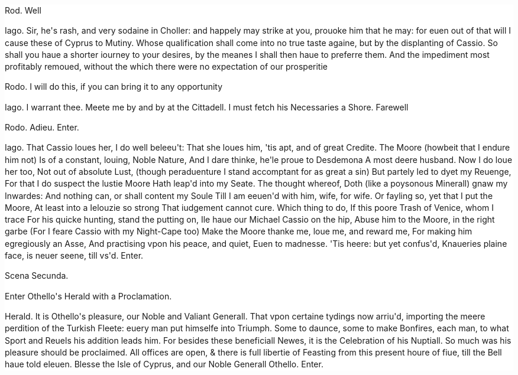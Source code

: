 Rod. Well

Iago. Sir, he's rash, and very sodaine in Choller: and
happely may strike at you, prouoke him that he may: for
euen out of that will I cause these of Cyprus to Mutiny.
Whose qualification shall come into no true taste againe,
but by the displanting of Cassio. So shall you
haue a shorter iourney to your desires, by the meanes I
shall then haue to preferre them. And the impediment
most profitably remoued, without the which there were
no expectation of our prosperitie

Rodo. I will do this, if you can bring it to any opportunity

Iago. I warrant thee. Meete me by and by at the
Cittadell. I must fetch his Necessaries a Shore. Farewell

Rodo. Adieu.
Enter.

Iago. That Cassio loues her, I do well beleeu't:
That she loues him, 'tis apt, and of great Credite.
The Moore (howbeit that I endure him not)
Is of a constant, louing, Noble Nature,
And I dare thinke, he'le proue to Desdemona
A most deere husband. Now I do loue her too,
Not out of absolute Lust, (though peraduenture
I stand accomptant for as great a sin)
But partely led to dyet my Reuenge,
For that I do suspect the lustie Moore
Hath leap'd into my Seate. The thought whereof,
Doth (like a poysonous Minerall) gnaw my Inwardes:
And nothing can, or shall content my Soule
Till I am eeuen'd with him, wife, for wife.
Or fayling so, yet that I put the Moore,
At least into a Ielouzie so strong
That iudgement cannot cure. Which thing to do,
If this poore Trash of Venice, whom I trace
For his quicke hunting, stand the putting on,
Ile haue our Michael Cassio on the hip,
Abuse him to the Moore, in the right garbe
(For I feare Cassio with my Night-Cape too)
Make the Moore thanke me, loue me, and reward me,
For making him egregiously an Asse,
And practising vpon his peace, and quiet,
Euen to madnesse. 'Tis heere: but yet confus'd,
Knaueries plaine face, is neuer seene, till vs'd.
Enter.

Scena Secunda.

Enter Othello's Herald with a Proclamation.

Herald. It is Othello's pleasure, our Noble and Valiant
Generall. That vpon certaine tydings now arriu'd,
importing the meere perdition of the Turkish Fleete:
euery man put himselfe into Triumph. Some to daunce,
some to make Bonfires, each man, to what Sport and
Reuels his addition leads him. For besides these beneficiall
Newes, it is the Celebration of his Nuptiall. So
much was his pleasure should be proclaimed. All offices
are open, & there is full libertie of Feasting from this
present houre of fiue, till the Bell haue told eleuen.
Blesse the Isle of Cyprus, and our Noble Generall Othello.
Enter.
